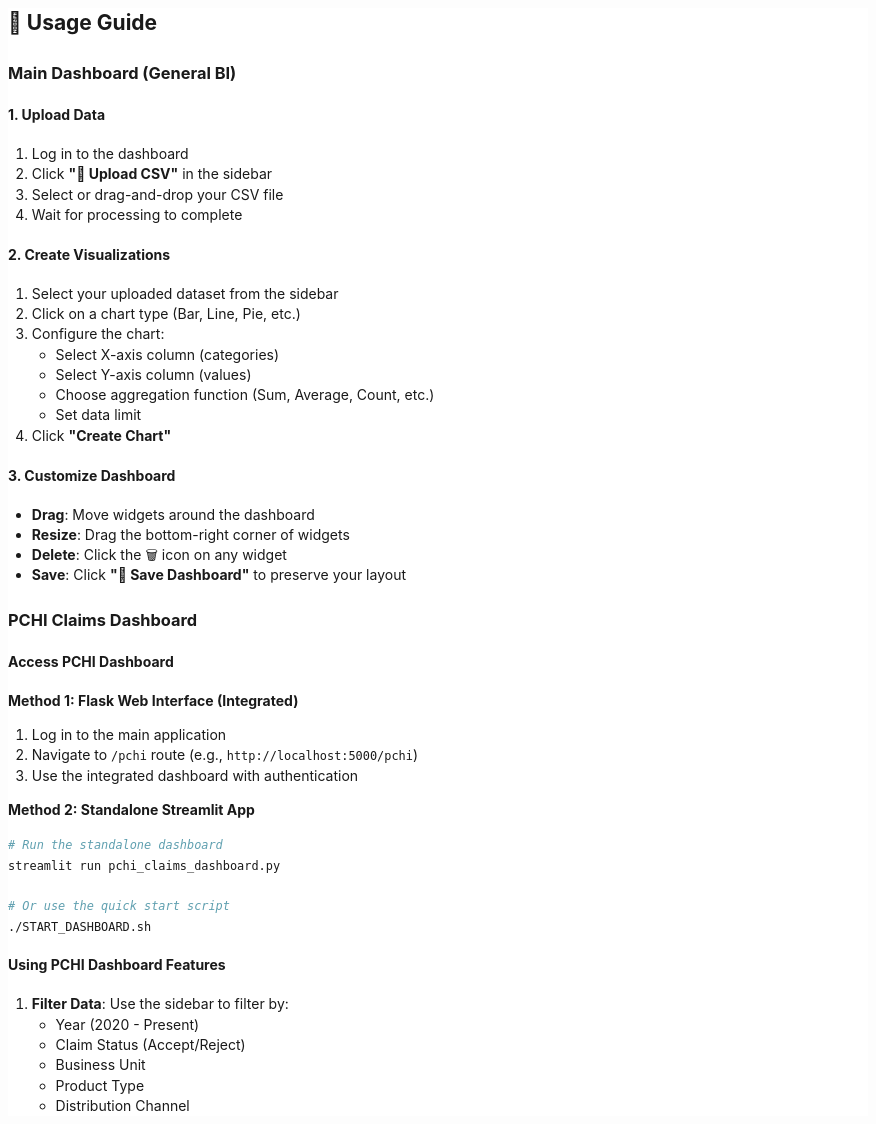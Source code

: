 ## 🎯 Usage Guide

### Main Dashboard (General BI)

#### 1. Upload Data

1. Log in to the dashboard
2. Click **"📁 Upload CSV"** in the sidebar
3. Select or drag-and-drop your CSV file
4. Wait for processing to complete

#### 2. Create Visualizations

1. Select your uploaded dataset from the sidebar
2. Click on a chart type (Bar, Line, Pie, etc.)
3. Configure the chart:
   - Select X-axis column (categories)
   - Select Y-axis column (values)
   - Choose aggregation function (Sum, Average, Count, etc.)
   - Set data limit
4. Click **"Create Chart"**

#### 3. Customize Dashboard

- **Drag**: Move widgets around the dashboard
- **Resize**: Drag the bottom-right corner of widgets
- **Delete**: Click the 🗑️ icon on any widget
- **Save**: Click **"💾 Save Dashboard"** to preserve your layout

### PCHI Claims Dashboard

#### Access PCHI Dashboard

**Method 1: Flask Web Interface (Integrated)**
1. Log in to the main application
2. Navigate to `/pchi` route (e.g., `http://localhost:5000/pchi`)
3. Use the integrated dashboard with authentication

**Method 2: Standalone Streamlit App**
```bash
# Run the standalone dashboard
streamlit run pchi_claims_dashboard.py

# Or use the quick start script
./START_DASHBOARD.sh
```

#### Using PCHI Dashboard Features

1. **Filter Data**: Use the sidebar to filter by:
   - Year (2020 - Present)
   - Claim Status (Accept/Reject)
   - Business Unit
   - Product Type
   - Distribution Channel
